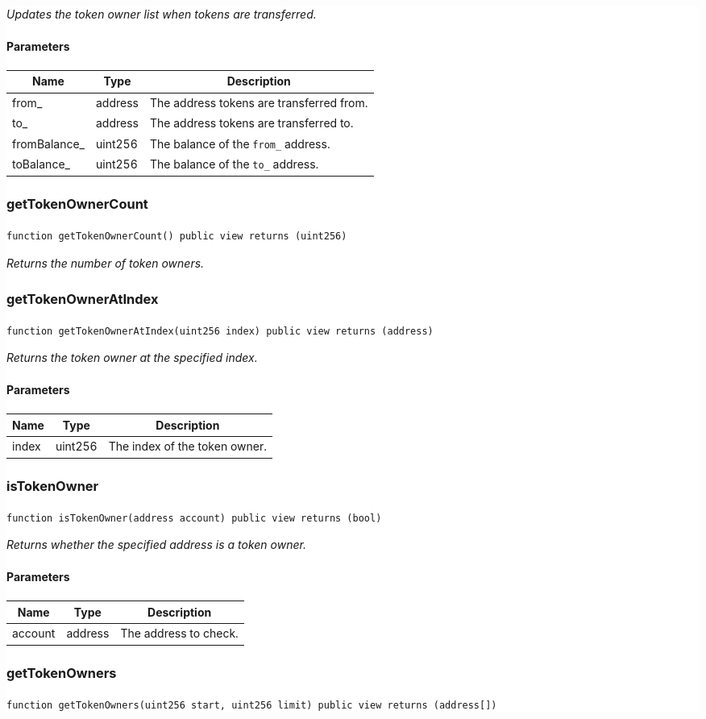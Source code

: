 _Updates the token owner list when tokens are transferred._

#### Parameters

| Name | Type | Description |
| ---- | ---- | ----------- |
| from_ | address | The address tokens are transferred from. |
| to_ | address | The address tokens are transferred to. |
| fromBalance_ | uint256 | The balance of the `from_` address. |
| toBalance_ | uint256 | The balance of the `to_` address. |

### getTokenOwnerCount

```solidity
function getTokenOwnerCount() public view returns (uint256)
```

_Returns the number of token owners._

### getTokenOwnerAtIndex

```solidity
function getTokenOwnerAtIndex(uint256 index) public view returns (address)
```

_Returns the token owner at the specified index._

#### Parameters

| Name | Type | Description |
| ---- | ---- | ----------- |
| index | uint256 | The index of the token owner. |

### isTokenOwner

```solidity
function isTokenOwner(address account) public view returns (bool)
```

_Returns whether the specified address is a token owner._

#### Parameters

| Name | Type | Description |
| ---- | ---- | ----------- |
| account | address | The address to check. |

### getTokenOwners

```solidity
function getTokenOwners(uint256 start, uint256 limit) public view returns (address[])
```
